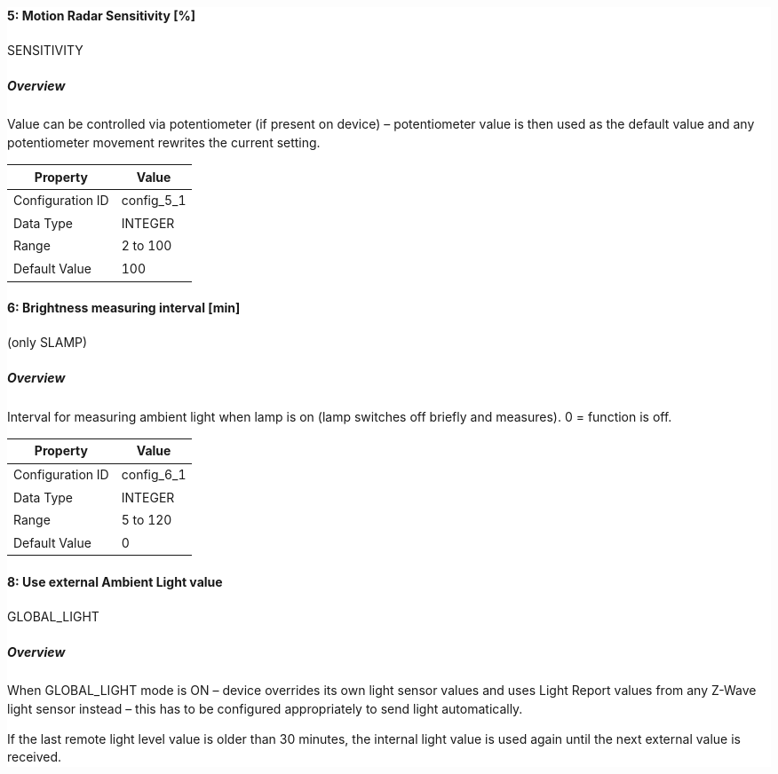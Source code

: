 
#### 5: Motion Radar Sensitivity [%]

SENSITIVITY  


##### Overview 

Value can be controlled via potentiometer (if present on device) – potentiometer value is then used as the default value and any potentiometer movement rewrites the current setting.


| Property         | Value    |
|------------------|----------|
| Configuration ID | config_5_1 |
| Data Type        | INTEGER |
| Range | 2 to 100 |
| Default Value | 100 |


#### 6: Brightness measuring interval [min]

(only SLAMP)  


##### Overview 

Interval for measuring ambient light when lamp is on (lamp switches off briefly and measures). 0 = function is off.


| Property         | Value    |
|------------------|----------|
| Configuration ID | config_6_1 |
| Data Type        | INTEGER |
| Range | 5 to 120 |
| Default Value | 0 |


#### 8: Use external Ambient Light value

GLOBAL\_LIGHT  


##### Overview 

When GLOBAL\_LIGHT mode is ON – device overrides its own light sensor values and uses Light Report values from any Z-Wave light sensor instead – this has to be configured appropriately to send light automatically.

If the last remote light level value is older than 30 minutes, the internal light value is used again until the next external value is received.

